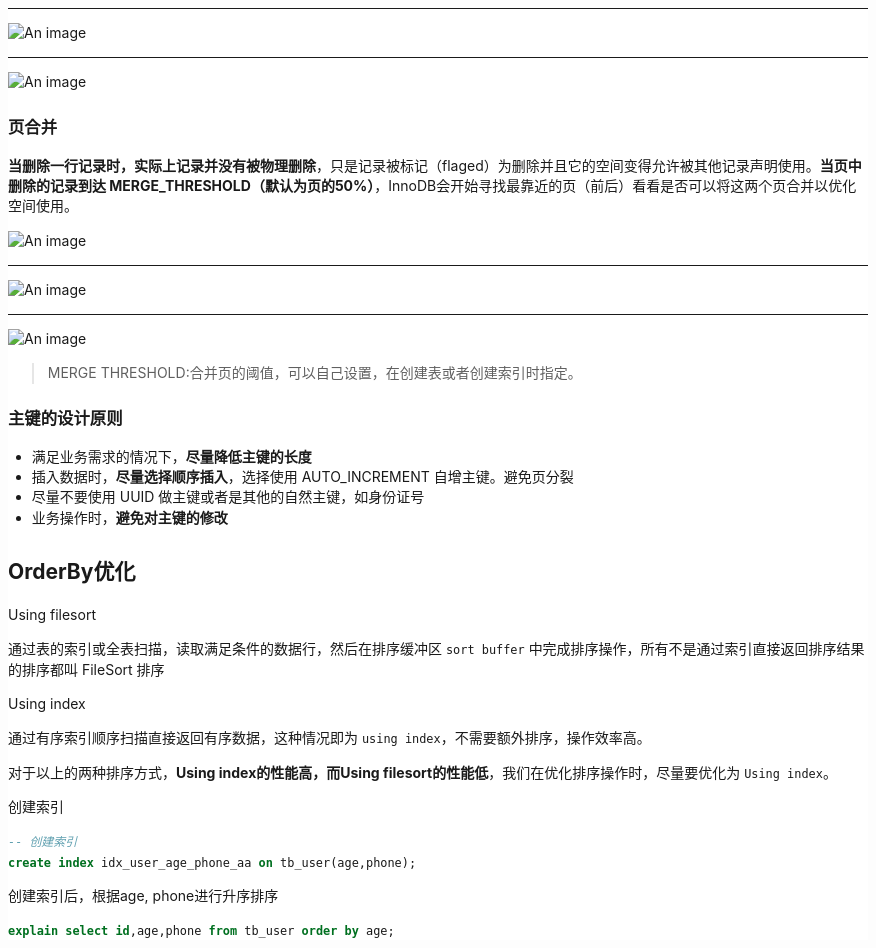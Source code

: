 ------

![An image](/img/dev/mysql/66.png)

------

![An image](/img/dev/mysql/67.png)

### 页合并

**当删除一行记录时，实际上记录并没有被物理删除**，只是记录被标记（flaged）为删除并且它的空间变得允许被其他记录声明使用。**当页中删除的记录到达 MERGE_THRESHOLD（默认为页的50%）**，InnoDB会开始寻找最靠近的页（前后）看看是否可以将这两个页合并以优化空间使用。

![An image](/img/dev/mysql/68.png)

------

![An image](/img/dev/mysql/69.png)

------

![An image](/img/dev/mysql/70.png)

> MERGE THRESHOLD:合并页的阈值，可以自己设置，在创建表或者创建索引时指定。

### 主键的设计原则

- 满足业务需求的情况下，**尽量降低主键的长度**
- 插入数据时，**尽量选择顺序插入**，选择使用 AUTO_INCREMENT 自增主键。避免页分裂
- 尽量不要使用 UUID 做主键或者是其他的自然主键，如身份证号
- 业务操作时，**避免对主键的修改**

## OrderBy优化

Using filesort

通过表的索引或全表扫描，读取满足条件的数据行，然后在排序缓冲区 `sort buffer` 中完成排序操作，所有不是通过索引直接返回排序结果的排序都叫 FileSort 排序

Using index

通过有序索引顺序扫描直接返回有序数据，这种情况即为 `using index`，不需要额外排序，操作效率高。

对于以上的两种排序方式，**Using index的性能高，而Using filesort的性能低**，我们在优化排序操作时，尽量要优化为 `Using index`。

创建索引

```sql
-- 创建索引 
create index idx_user_age_phone_aa on tb_user(age,phone); 
```

创建索引后，根据age, phone进行升序排序

```sql
explain select id,age,phone from tb_user order by age; 
```
